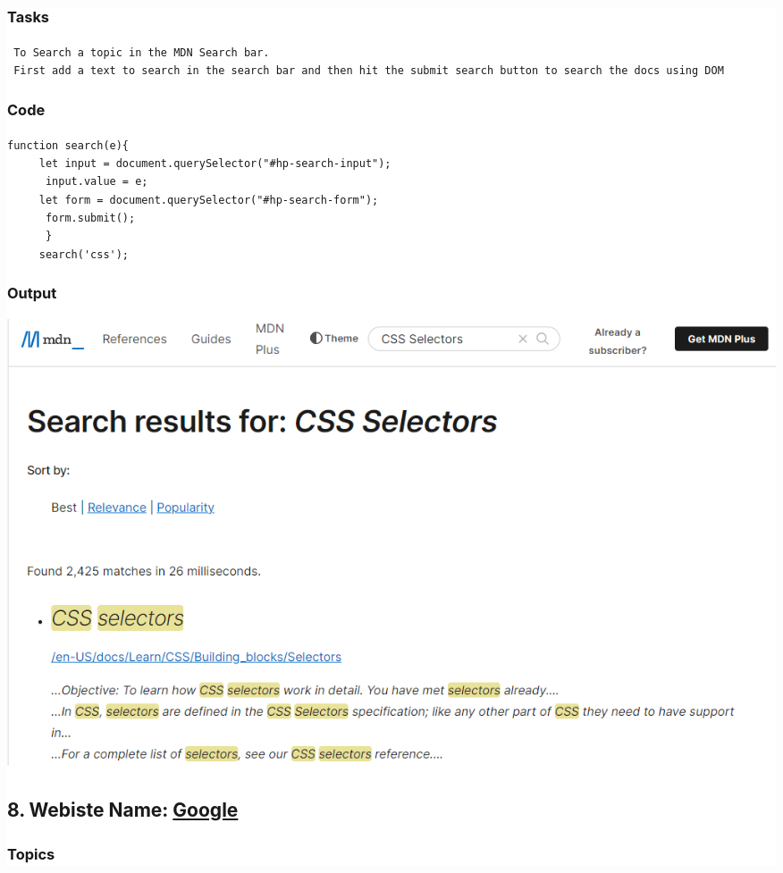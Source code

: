 ### Tasks

     To Search a topic in the MDN Search bar.
     First add a text to search in the search bar and then hit the submit search button to search the docs using DOM

### Code

```
function search(e){
     let input = document.querySelector("#hp-search-input");
      input.value = e;
     let form = document.querySelector("#hp-search-form");
      form.submit();
      }
     search('css'); 
```

### Output

![Output](./Pic13.png)

## 8. Webiste Name: [Google](https://www.google.com/)

### Topics
